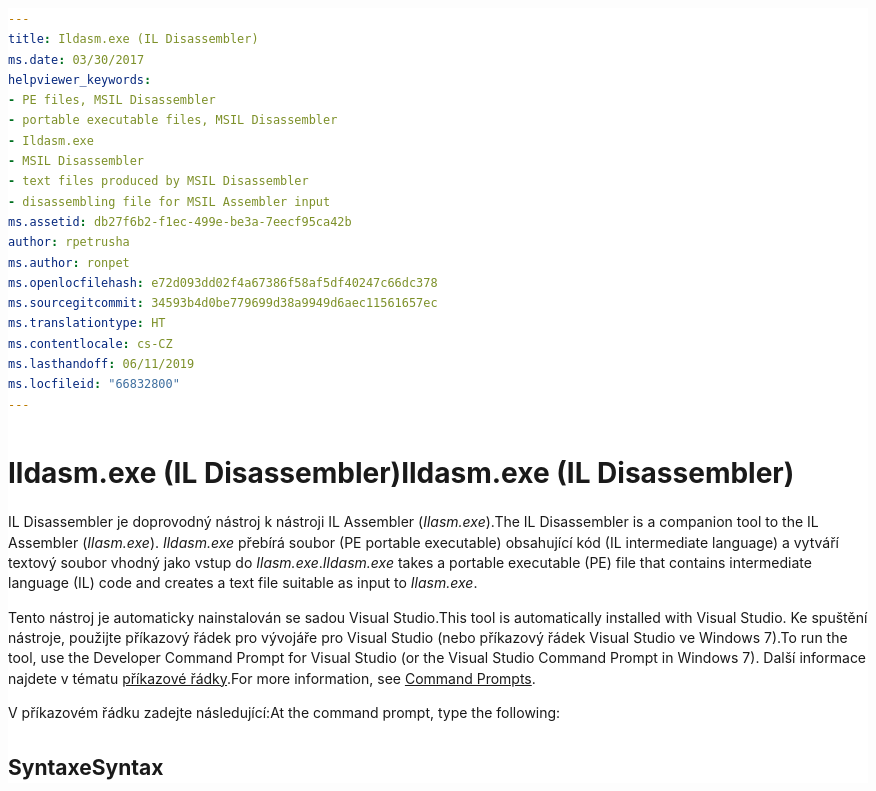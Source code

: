 ```yaml
---
title: Ildasm.exe (IL Disassembler)
ms.date: 03/30/2017
helpviewer_keywords:
- PE files, MSIL Disassembler
- portable executable files, MSIL Disassembler
- Ildasm.exe
- MSIL Disassembler
- text files produced by MSIL Disassembler
- disassembling file for MSIL Assembler input
ms.assetid: db27f6b2-f1ec-499e-be3a-7eecf95ca42b
author: rpetrusha
ms.author: ronpet
ms.openlocfilehash: e72d093dd02f4a67386f58af5df40247c66dc378
ms.sourcegitcommit: 34593b4d0be779699d38a9949d6aec11561657ec
ms.translationtype: HT
ms.contentlocale: cs-CZ
ms.lasthandoff: 06/11/2019
ms.locfileid: "66832800"
---
```

# <a name="ildasmexe-il-disassembler"></a><span data-ttu-id="97ea0-102">Ildasm.exe (IL Disassembler)</span><span class="sxs-lookup"><span data-stu-id="97ea0-102">Ildasm.exe (IL Disassembler)</span></span>

<span data-ttu-id="97ea0-103">IL Disassembler je doprovodný nástroj k nástroji IL Assembler (*Ilasm.exe*).</span><span class="sxs-lookup"><span data-stu-id="97ea0-103">The IL Disassembler is a companion tool to the IL Assembler (*Ilasm.exe*).</span></span> <span data-ttu-id="97ea0-104">*Ildasm.exe* přebírá soubor (PE portable executable) obsahující kód (IL intermediate language) a vytváří textový soubor vhodný jako vstup do *Ilasm.exe*.</span><span class="sxs-lookup"><span data-stu-id="97ea0-104">*Ildasm.exe* takes a portable executable (PE) file that contains intermediate language (IL) code and creates a text file suitable as input to *Ilasm.exe*.</span></span>

<span data-ttu-id="97ea0-105">Tento nástroj je automaticky nainstalován se sadou Visual Studio.</span><span class="sxs-lookup"><span data-stu-id="97ea0-105">This tool is automatically installed with Visual Studio.</span></span> <span data-ttu-id="97ea0-106">Ke spuštění nástroje, použijte příkazový řádek pro vývojáře pro Visual Studio (nebo příkazový řádek Visual Studio ve Windows 7).</span><span class="sxs-lookup"><span data-stu-id="97ea0-106">To run the tool, use the Developer Command Prompt for Visual Studio (or the Visual Studio Command Prompt in Windows 7).</span></span> <span data-ttu-id="97ea0-107">Další informace najdete v tématu [příkazové řádky](../../../docs/framework/tools/developer-command-prompt-for-vs.md).</span><span class="sxs-lookup"><span data-stu-id="97ea0-107">For more information, see [Command Prompts](../../../docs/framework/tools/developer-command-prompt-for-vs.md).</span></span>

<span data-ttu-id="97ea0-108">V příkazovém řádku zadejte následující:</span><span class="sxs-lookup"><span data-stu-id="97ea0-108">At the command prompt, type the following:</span></span>

## <a name="syntax"></a><span data-ttu-id="97ea0-109">Syntaxe</span><span class="sxs-lookup"><span data-stu-id="97ea0-109">Syntax</span></span>
